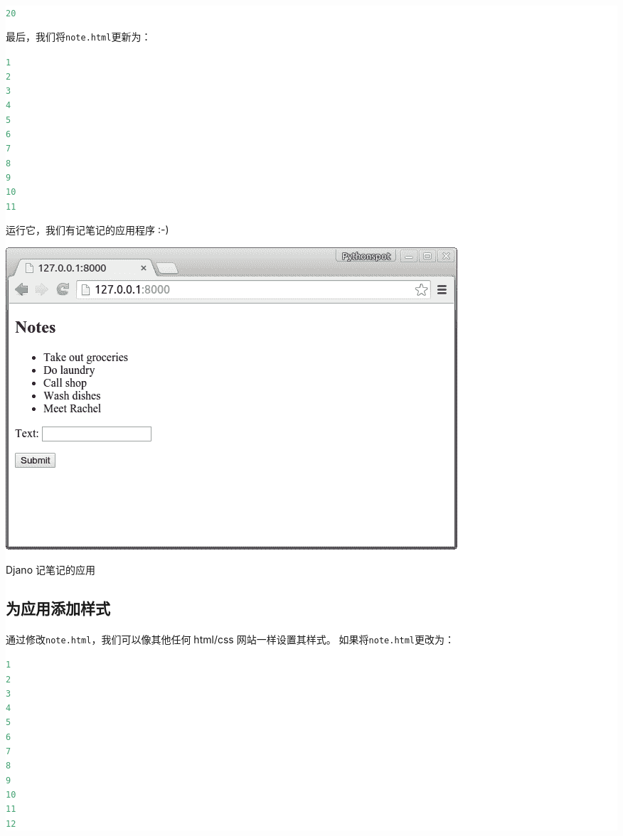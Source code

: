 ```py
20

```

最后，我们将`note.html`更新为：

```py
1
2
3
4
5
6
7
8
9
10
11

```

运行它，我们有记笔记的应用程序 :-)

![django_app_insert](img/dfeb48b2ab36e759c1a0397c54d6b925.jpg)

Djano 记笔记的应用

## 为应用添加样式

通过修改`note.html`，我们可以像其他任何 html/css 网站一样设置其样式。 如果将`note.html`更改为：

```py
1
2
3
4
5
6
7
8
9
10
11
12
```